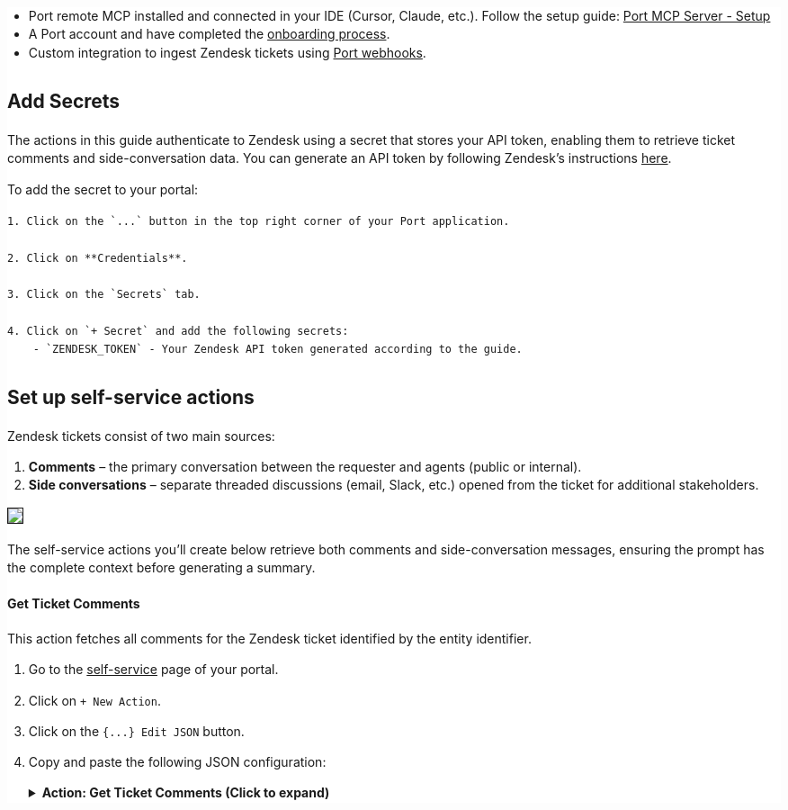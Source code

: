 - Port remote MCP installed and connected in your IDE (Cursor, Claude, etc.). Follow the setup guide: [Port MCP Server - Setup](/ai-interfaces/port-mcp-server/overview-and-installation#installing-port-mcp)
- A Port account and have completed the [onboarding process](https://docs.port.io/getting-started/overview).
- Custom integration to ingest Zendesk tickets using [Port webhooks](/build-your-software-catalog/custom-integration/webhook).

## Add Secrets

The actions in this guide authenticate to Zendesk using a secret that stores your API token, enabling them to retrieve ticket comments and side-conversation data. You can generate an API token by following Zendesk’s instructions [here](https://developer.zendesk.com/api-reference/introduction/security-and-auth/#api-token).

To add the secret to your portal:

    1. Click on the `...` button in the top right corner of your Port application.

    2. Click on **Credentials**.

    3. Click on the `Secrets` tab.

    4. Click on `+ Secret` and add the following secrets:
        - `ZENDESK_TOKEN` - Your Zendesk API token generated according to the guide.

## Set up self-service actions

Zendesk tickets consist of two main sources:

1. **Comments** – the primary conversation between the requester and agents (public or internal).
2. **Side conversations** – separate threaded discussions (email, Slack, etc.) opened from the ticket for additional stakeholders.

<img src='/img/guides/zendeskTicketExample.png' border="1px" width="100%" />


The self-service actions you’ll create below retrieve both comments and side-conversation messages, ensuring the prompt has the complete context before generating a summary.

#### Get Ticket Comments

This action fetches all comments for the Zendesk ticket identified by the entity identifier.

1. Go to the [self-service](https://app.getport.io/self-serve) page of your portal.
2. Click on `+ New Action`.
3. Click on the `{...} Edit JSON` button.
4. Copy and paste the following JSON configuration:

    <details>
    <summary><b>Action: Get Ticket Comments (Click to expand)</b></summary>

    ```json showLineNumbers
    {
        "identifier": "get_ticket_comments",
        "title": "get ticket comments",
        "trigger": {
            "type": "self-service",
            "operation": "DAY-2",
            "userInputs": {
            "properties": {},
            "required": [],
            "order": []
            },
            "blueprintIdentifier": "zendesk_ticket"
        },
        "invocationMethod": {
            "type": "WEBHOOK",